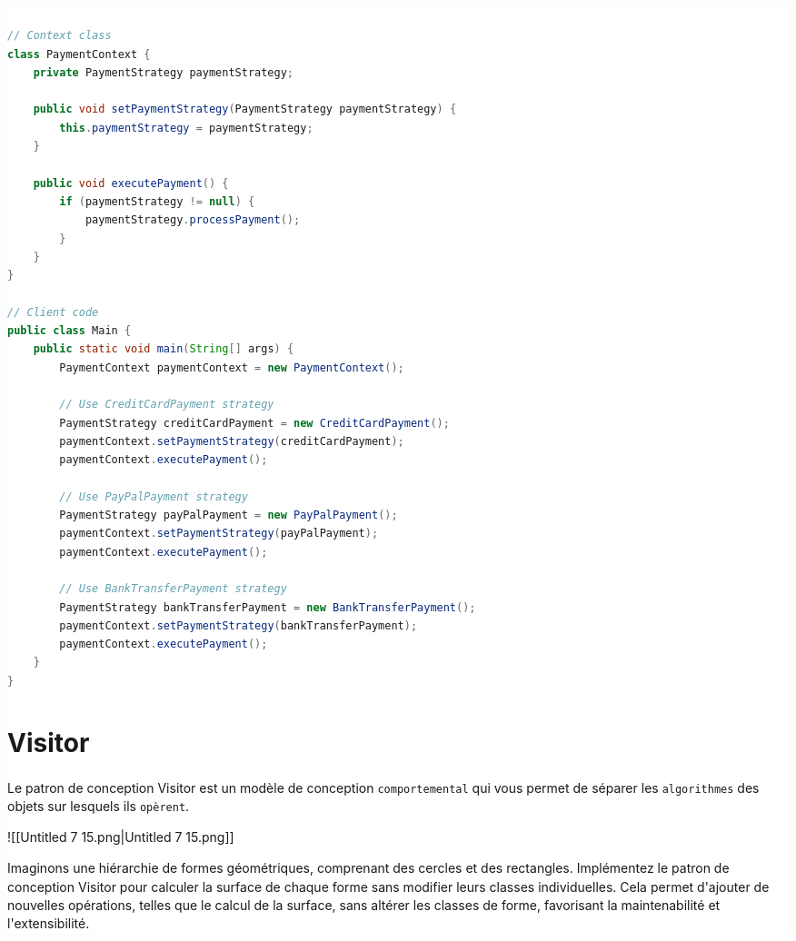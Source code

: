 ```Java

// Context class
class PaymentContext {
    private PaymentStrategy paymentStrategy;

    public void setPaymentStrategy(PaymentStrategy paymentStrategy) {
        this.paymentStrategy = paymentStrategy;
    }

    public void executePayment() {
        if (paymentStrategy != null) {
            paymentStrategy.processPayment();
        }
    }
}

// Client code
public class Main {
    public static void main(String[] args) {
        PaymentContext paymentContext = new PaymentContext();

        // Use CreditCardPayment strategy
        PaymentStrategy creditCardPayment = new CreditCardPayment();
        paymentContext.setPaymentStrategy(creditCardPayment);
        paymentContext.executePayment();

        // Use PayPalPayment strategy
        PaymentStrategy payPalPayment = new PayPalPayment();
        paymentContext.setPaymentStrategy(payPalPayment);
        paymentContext.executePayment();

        // Use BankTransferPayment strategy
        PaymentStrategy bankTransferPayment = new BankTransferPayment();
        paymentContext.setPaymentStrategy(bankTransferPayment);
        paymentContext.executePayment();
    }
}
```

# Visitor

Le patron de conception Visitor est un modèle de conception `comportemental` qui vous permet de séparer les `algorithmes` des objets sur lesquels ils `opèrent`.

![[Untitled 7 15.png|Untitled 7 15.png]]

Imaginons une hiérarchie de formes géométriques, comprenant des cercles et des rectangles. Implémentez le patron de conception Visitor pour calculer la surface de chaque forme sans modifier leurs classes individuelles. Cela permet d'ajouter de nouvelles opérations, telles que le calcul de la surface, sans altérer les classes de forme, favorisant la maintenabilité et l'extensibilité.
